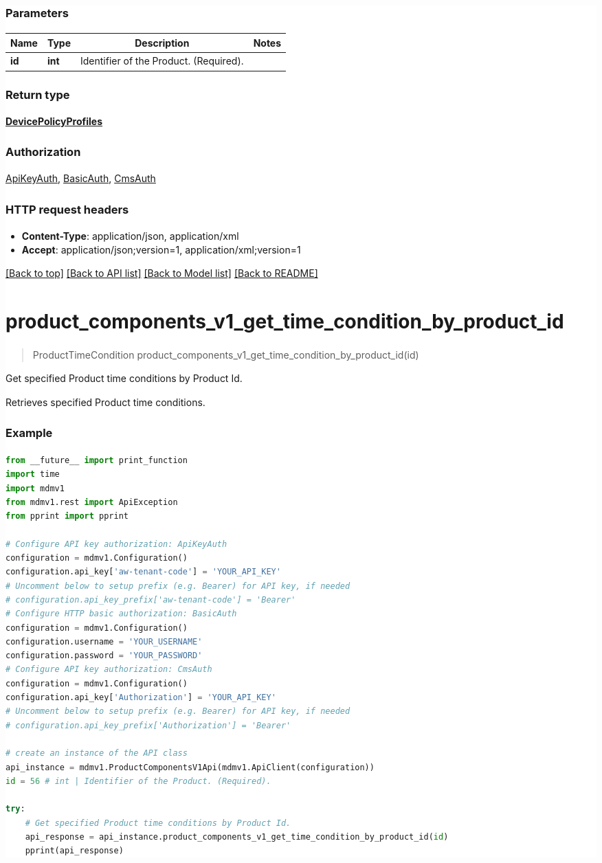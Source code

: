 ```python
```

### Parameters

Name | Type | Description  | Notes
------------- | ------------- | ------------- | -------------
 **id** | **int**| Identifier of the Product. (Required). | 

### Return type

[**DevicePolicyProfiles**](DevicePolicyProfiles.md)

### Authorization

[ApiKeyAuth](../README.md#ApiKeyAuth), [BasicAuth](../README.md#BasicAuth), [CmsAuth](../README.md#CmsAuth)

### HTTP request headers

 - **Content-Type**: application/json, application/xml
 - **Accept**: application/json;version=1, application/xml;version=1

[[Back to top]](#) [[Back to API list]](../README.md#documentation-for-api-endpoints) [[Back to Model list]](../README.md#documentation-for-models) [[Back to README]](../README.md)

# **product_components_v1_get_time_condition_by_product_id**
> ProductTimeCondition product_components_v1_get_time_condition_by_product_id(id)

Get specified Product time conditions by Product Id.

Retrieves specified Product time conditions.

### Example
```python
from __future__ import print_function
import time
import mdmv1
from mdmv1.rest import ApiException
from pprint import pprint

# Configure API key authorization: ApiKeyAuth
configuration = mdmv1.Configuration()
configuration.api_key['aw-tenant-code'] = 'YOUR_API_KEY'
# Uncomment below to setup prefix (e.g. Bearer) for API key, if needed
# configuration.api_key_prefix['aw-tenant-code'] = 'Bearer'
# Configure HTTP basic authorization: BasicAuth
configuration = mdmv1.Configuration()
configuration.username = 'YOUR_USERNAME'
configuration.password = 'YOUR_PASSWORD'
# Configure API key authorization: CmsAuth
configuration = mdmv1.Configuration()
configuration.api_key['Authorization'] = 'YOUR_API_KEY'
# Uncomment below to setup prefix (e.g. Bearer) for API key, if needed
# configuration.api_key_prefix['Authorization'] = 'Bearer'

# create an instance of the API class
api_instance = mdmv1.ProductComponentsV1Api(mdmv1.ApiClient(configuration))
id = 56 # int | Identifier of the Product. (Required).

try:
    # Get specified Product time conditions by Product Id.
    api_response = api_instance.product_components_v1_get_time_condition_by_product_id(id)
    pprint(api_response)
```
